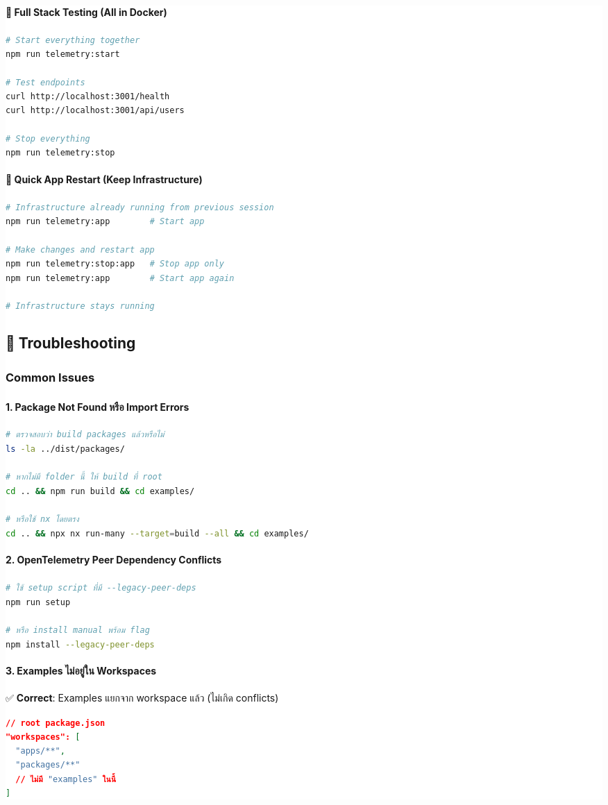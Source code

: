 #### 🚀 **Full Stack Testing (All in Docker)**
```bash
# Start everything together
npm run telemetry:start

# Test endpoints
curl http://localhost:3001/health
curl http://localhost:3001/api/users

# Stop everything
npm run telemetry:stop
```

#### 🔄 **Quick App Restart (Keep Infrastructure)**
```bash
# Infrastructure already running from previous session
npm run telemetry:app        # Start app

# Make changes and restart app
npm run telemetry:stop:app   # Stop app only
npm run telemetry:app        # Start app again

# Infrastructure stays running
```

## 🔧 Troubleshooting

### Common Issues

#### 1. Package Not Found หรือ Import Errors
```bash
# ตรวจสอบว่า build packages แล้วหรือไม่
ls -la ../dist/packages/

# หากไม่มี folder นี้ ให้ build ที่ root
cd .. && npm run build && cd examples/

# หรือใช้ nx โดยตรง
cd .. && npx nx run-many --target=build --all && cd examples/
```

#### 2. OpenTelemetry Peer Dependency Conflicts
```bash
# ใช้ setup script ที่มี --legacy-peer-deps
npm run setup

# หรือ install manual พร้อม flag
npm install --legacy-peer-deps
```

#### 3. Examples ไม่อยู่ใน Workspaces
✅ **Correct**: Examples แยกจาก workspace แล้ว (ไม่เกิด conflicts)
```json
// root package.json
"workspaces": [
  "apps/**",
  "packages/**"
  // ไม่มี "examples" ในนี้
]
```
